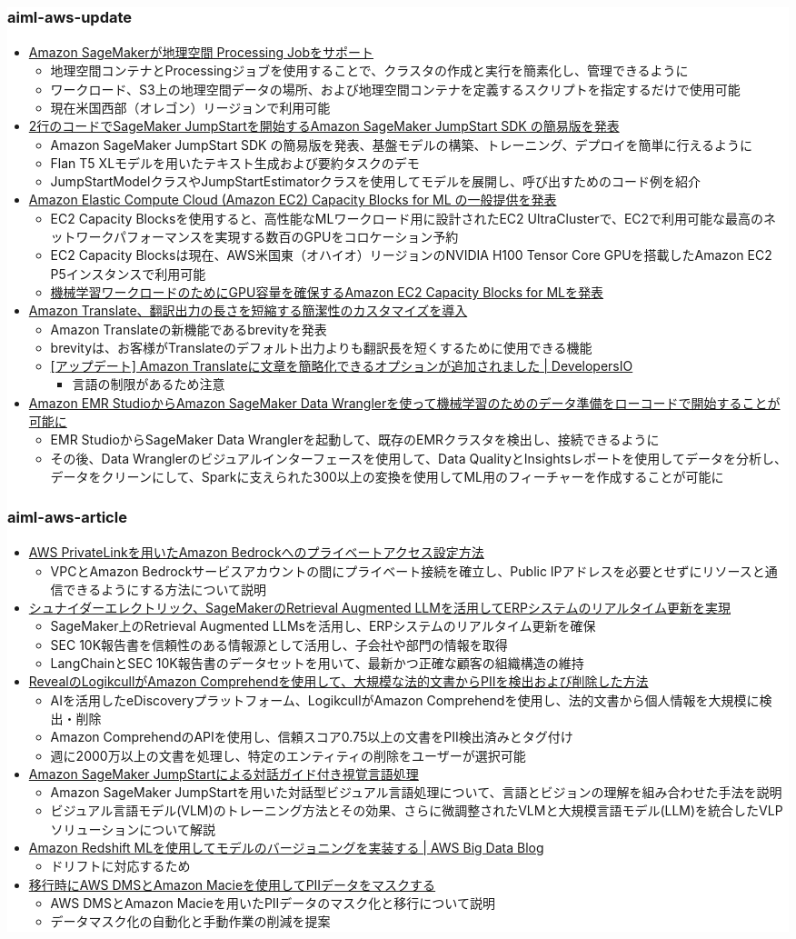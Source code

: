 ### aiml-aws-update

- [Amazon SageMakerが地理空間 Processing Jobをサポート](https://aws.amazon.com/jp/about-aws/whats-new/2023/10/amazon-sagemaker-geospatial-processing-jobs/)
  - 地理空間コンテナとProcessingジョブを使用することで、クラスタの作成と実行を簡素化し、管理できるように
  - ワークロード、S3上の地理空間データの場所、および地理空間コンテナを定義するスクリプトを指定するだけで使用可能
  - 現在米国西部（オレゴン）リージョンで利用可能
- [2行のコードでSageMaker JumpStartを開始するAmazon SageMaker JumpStart SDK の簡易版を発表](https://aws.amazon.com/jp/blogs/machine-learning/deploy-and-fine-tune-foundation-models-in-amazon-sagemaker-jumpstart-with-two-lines-of-code/)
  - Amazon SageMaker JumpStart SDK の簡易版を発表、基盤モデルの構築、トレーニング、デプロイを簡単に行えるように
  - Flan T5 XLモデルを用いたテキスト生成および要約タスクのデモ
  - JumpStartModelクラスやJumpStartEstimatorクラスを使用してモデルを展開し、呼び出すためのコード例を紹介
- [Amazon Elastic Compute Cloud (Amazon EC2) Capacity Blocks for ML の一般提供を発表](https://aws.amazon.com/jp/about-aws/whats-new/2023/11/amazon-ec2-capacity-blocks-ml/)
  - EC2 Capacity Blocksを使用すると、高性能なMLワークロード用に設計されたEC2 UltraClusterで、EC2で利用可能な最高のネットワークパフォーマンスを実現する数百のGPUをコロケーション予約
  - EC2 Capacity Blocksは現在、AWS米国東（オハイオ）リージョンのNVIDIA H100 Tensor Core GPUを搭載したAmazon EC2 P5インスタンスで利用可能
  - [機械学習ワークロードのためにGPU容量を確保するAmazon EC2 Capacity Blocks for MLを発表](https://aws.amazon.com/jp/blogs/aws/announcing-amazon-ec2-capacity-blocks-for-ml-to-reserve-gpu-capacity-for-your-machine-learning-workloads/)
- [Amazon Translate、翻訳出力の長さを短縮する簡潔性のカスタマイズを導入](https://aws.amazon.com/jp/about-aws/whats-new/2023/11/amazon-translate-brevity-translation-output-lengths/)
  - Amazon Translateの新機能であるbrevityを発表
  - brevityは、お客様がTranslateのデフォルト出力よりも翻訳長を短くするために使用できる機能
  - [[アップデート] Amazon Translateに文章を簡略化できるオプションが追加されました | DevelopersIO](https://dev.classmethod.jp/articles/update-amazon-translate-brevity/)
    - 言語の制限があるため注意
- [Amazon EMR StudioからAmazon SageMaker Data Wranglerを使って機械学習のためのデータ準備をローコードで開始することが可能に](https://aws.amazon.com/jp/about-aws/whats-new/2023/11/low-code-data-preparation-machine-learning-amazon-sagemaker-data-wrangler-emr-studio/)
  - EMR StudioからSageMaker Data Wranglerを起動して、既存のEMRクラスタを検出し、接続できるように
  - その後、Data Wranglerのビジュアルインターフェースを使用して、Data QualityとInsightsレポートを使用してデータを分析し、データをクリーンにして、Sparkに支えられた300以上の変換を使用してML用のフィーチャーを作成することが可能に

### aiml-aws-article

- [AWS PrivateLinkを用いたAmazon Bedrockへのプライベートアクセス設定方法](https://aws.amazon.com/jp/blogs/machine-learning/use-aws-privatelink-to-set-up-private-access-to-amazon-bedrock/)
  - VPCとAmazon Bedrockサービスアカウントの間にプライベート接続を確立し、Public IPアドレスを必要とせずにリソースと通信できるようにする方法について説明
- [シュナイダーエレクトリック、SageMakerのRetrieval Augmented LLMを活用してERPシステムのリアルタイム更新を実現](https://aws.amazon.com/jp/blogs/machine-learning/schneider-electric-leverages-retrieval-augmented-llms-on-sagemaker-to-ensure-real-time-updates-in-their-erp-systems/)
  - SageMaker上のRetrieval Augmented LLMsを活用し、ERPシステムのリアルタイム更新を確保
  - SEC 10K報告書を信頼性のある情報源として活用し、子会社や部門の情報を取得
  - LangChainとSEC 10K報告書のデータセットを用いて、最新かつ正確な顧客の組織構造の維持
- [RevealのLogikcullがAmazon Comprehendを使用して、大規模な法的文書からPIIを検出および削除した方法](https://aws.amazon.com/jp/blogs/machine-learning/how-reveals-logikcull-used-amazon-comprehend-to-detect-and-redact-pii-from-legal-documents-at-scale/)
  - AIを活用したeDiscoveryプラットフォーム、LogikcullがAmazon Comprehendを使用し、法的文書から個人情報を大規模に検出・削除
  - Amazon ComprehendのAPIを使用し、信頼スコア0.75以上の文書をPII検出済みとタグ付け
  - 週に2000万以上の文書を処理し、特定のエンティティの削除をユーザーが選択可能
- [Amazon SageMaker JumpStartによる対話ガイド付き視覚言語処理](https://aws.amazon.com/jp/blogs/machine-learning/dialogue-guided-visual-language-processing-with-amazon-sagemaker-jumpstart/)
  - Amazon SageMaker JumpStartを用いた対話型ビジュアル言語処理について、言語とビジョンの理解を組み合わせた手法を説明
  - ビジュアル言語モデル(VLM)のトレーニング方法とその効果、さらに微調整されたVLMと大規模言語モデル(LLM)を統合したVLPソリューションについて解説
- [Amazon Redshift MLを使用してモデルのバージョニングを実装する | AWS Big Data Blog](https://aws.amazon.com/jp/blogs/big-data/implement-model-versioning-with-amazon-redshift-ml/)
  - ドリフトに対応するため
- [移行時にAWS DMSとAmazon Macieを使用してPIIデータをマスクする](https://aws.amazon.com/jp/blogs/database/mask-pii-data-using-aws-dms-and-amazon-macie-during-migration/)
  - AWS DMSとAmazon Macieを用いたPIIデータのマスク化と移行について説明
  - データマスク化の自動化と手動作業の削減を提案